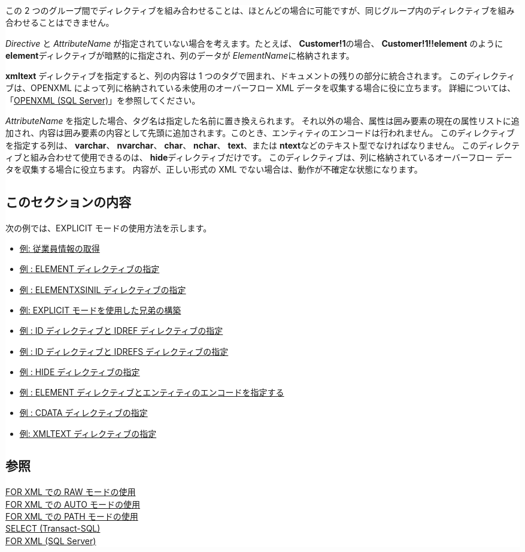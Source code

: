  この 2 つのグループ間でディレクティブを組み合わせることは、ほとんどの場合に可能ですが、同じグループ内のディレクティブを組み合わせることはできません。  
  
 *Directive* と *AttributeName* が指定されていない場合を考えます。たとえば、 **Customer!1**の場合、 **Customer!1!!element** のように **element**ディレクティブが暗黙的に指定され、列のデータが *ElementName*に格納されます。  
  
 **xmltext** ディレクティブを指定すると、列の内容は 1 つのタグで囲まれ、ドキュメントの残りの部分に統合されます。 このディレクティブは、OPENXML によって列に格納されている未使用のオーバーフロー XML データを収集する場合に役に立ちます。 詳細については、「[OPENXML &#40;SQL Server&#41;](../xml/openxml-sql-server.md)」を参照してください。  
  
 *AttributeName* を指定した場合、タグ名は指定した名前に置き換えられます。 それ以外の場合、属性は囲み要素の現在の属性リストに追加され、内容は囲み要素の内容として先頭に追加されます。このとき、エンティティのエンコードは行われません。 このディレクティブを指定する列は、 **varchar**、 **nvarchar**、 **char**、 **nchar**、 **text**、または **ntext**などのテキスト型でなければなりません。 このディレクティブと組み合わせて使用できるのは、 **hide**ディレクティブだけです。 このディレクティブは、列に格納されているオーバーフロー データを収集する場合に役立ちます。 内容が、正しい形式の XML でない場合は、動作が不確定な状態になります。  
  
## <a name="in-this-section"></a>このセクションの内容  
 次の例では、EXPLICIT モードの使用方法を示します。  
  
-   [例: 従業員情報の取得](../xml/example-retrieving-employee-information.md)  
  
-   [例 : ELEMENT ディレクティブの指定](../xml/example-specifying-the-element-directive.md)  
  
-   [例 : ELEMENTXSINIL ディレクティブの指定](../xml/example-specifying-the-elementxsinil-directive.md)  
  
-   [例: EXPLICIT モードを使用した兄弟の構築](../xml/example-constructing-siblings-with-explicit-mode.md)  
  
-   [例 : ID ディレクティブと IDREF ディレクティブの指定](../xml/example-specifying-the-id-and-idref-directives.md)  
  
-   [例 : ID ディレクティブと IDREFS ディレクティブの指定](../xml/example-specifying-the-id-and-idrefs-directives.md)  
  
-   [例 : HIDE ディレクティブの指定](../xml/example-specifying-the-hide-directive.md)  
  
-   [例 : ELEMENT ディレクティブとエンティティのエンコードを指定する](../xml/example-specifying-the-element-directive-and-entity-encoding.md)  
  
-   [例 : CDATA ディレクティブの指定](../xml/example-specifying-the-cdata-directive.md)  
  
-   [例: XMLTEXT ディレクティブの指定](../xml/example-specifying-the-xmltext-directive.md)  
  
## <a name="see-also"></a>参照  
 [FOR XML での RAW モードの使用](../xml/use-raw-mode-with-for-xml.md)   
 [FOR XML での AUTO モードの使用](../xml/use-auto-mode-with-for-xml.md)   
 [FOR XML での PATH モードの使用](../xml/use-path-mode-with-for-xml.md)   
 [SELECT &#40;Transact-SQL&#41;](/sql/t-sql/queries/select-transact-sql)   
 [FOR XML &#40;SQL Server&#41;](../xml/for-xml-sql-server.md)  
  
  

